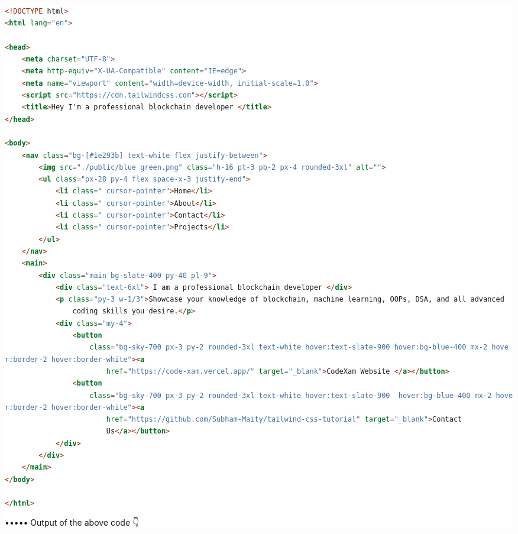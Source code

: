 ```html filename="index.html" {22-37}
<!DOCTYPE html>
<html lang="en">

<head>
    <meta charset="UTF-8">
    <meta http-equiv="X-UA-Compatible" content="IE=edge">
    <meta name="viewport" content="width=device-width, initial-scale=1.0">
    <script src="https://cdn.tailwindcss.com"></script>
    <title>Hey I'm a professional blockchain developer </title>
</head>

<body>
    <nav class="bg-[#1e293b] text-white flex justify-between">
        <img src="./public/blue green.png" class="h-16 pt-3 pb-2 px-4 rounded-3xl" alt="">
        <ul class="px-28 py-4 flex space-x-3 justify-end">
            <li class=" cursor-pointer">Home</li>
            <li class=" cursor-pointer">About</li>
            <li class=" cursor-pointer">Contact</li>
            <li class=" cursor-pointer">Projects</li>
        </ul>
    </nav>
    <main>
        <div class="main bg-slate-400 py-40 pl-9">
            <div class="text-6xl"> I am a professional blockchain developer </div>
            <p class="py-3 w-1/3">Showcase your knowledge of blockchain, machine learning, OOPs, DSA, and all advanced
                coding skills you desire.</p>
            <div class="my-4">
                <button
                    class="bg-sky-700 px-3 py-2 rounded-3xl text-white hover:text-slate-900 hover:bg-blue-400 mx-2 hover:border-2 hover:border-white"><a
                        href="https://code-xam.vercel.app/" target="_blank">CodeXam Website </a></button>
                <button
                    class="bg-sky-700 px-3 py-2 rounded-3xl text-white hover:text-slate-900  hover:bg-blue-400 mx-2 hover:border-2 hover:border-white"><a
                        href="https://github.com/Subham-Maity/tailwind-css-tutorial" target="_blank">Contact
                        Us</a></button>
            </div>
        </div>
    </main>
</body>

</html>
```

••••• Output of the above code 👇

<div style={{ border:"solid #888", position: "relative" ,opacity: 1 ,overflow: "hidden" , padding:"2%"   }  }>
<nav class="bg-[#1e293b] text-white flex justify-between">